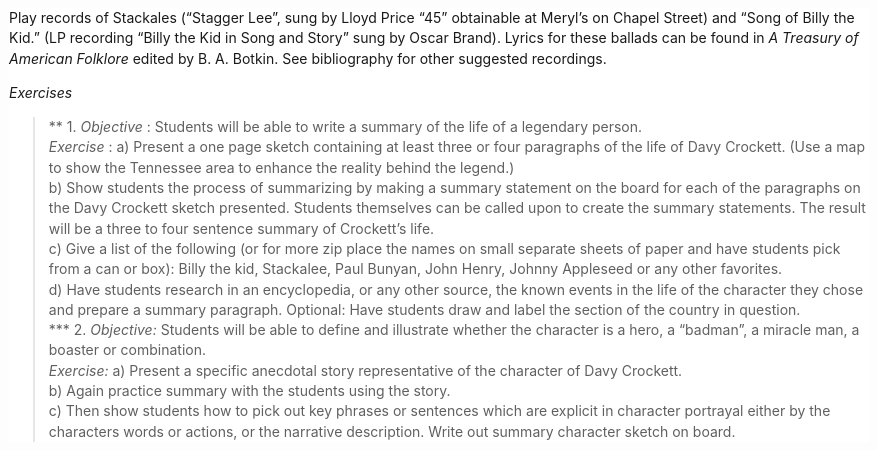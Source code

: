 <td>
Play records of Stackales (“Stagger Lee”, sung by Lloyd Price “45” obtainable at Meryl’s on Chapel Street) and “Song of Billy the Kid.” (LP recording “Billy the Kid in Song and Story” sung by Oscar Brand). Lyrics for these ballads can be found in
<i>
A Treasury of American Folklore
</i>
edited by B. A. Botkin. See bibliography for other suggested recordings.
</td>
</tr>
</table>
</dl>
</blockquote>
<p>
<i>
Exercises
</i>
</p>
<blockquote>
<dl>
<dt>
** 1.
<i>
Objective
</i>
: Students will be able to write a summary of the life of a legendary person.
<dt>
<i>
Exercise
</i>
: a) Present a one page sketch containing at least three or four paragraphs of the life of Davy Crockett. (Use a map to show the Tennessee area to enhance the reality behind the legend.)
<dt>
b) Show students the process of summarizing by making a summary statement on the board for each of the paragraphs on the Davy Crockett sketch presented. Students themselves can be called upon to create the summary statements. The result will be a three to four sentence summary of Crockett’s life.
<dt>
c) Give a list of the following (or for more zip place the names on small separate sheets of paper and have students pick from a can or box): Billy the kid, Stackalee, Paul Bunyan, John Henry, Johnny Appleseed or any other favorites.
<dt>
d) Have students research in an encyclopedia, or any other source, the known events in the life of the character they chose and prepare a summary paragraph. Optional: Have students draw and label the section of the country in question.
<dt>
*** 2.
<i>
Objective:
</i>
Students will be able to define and illustrate whether the character is a hero, a “badman”, a miracle man, a boaster or combination.
<dt>
<i>
Exercise:
</i>
a) Present a specific anecdotal story representative of the character of Davy Crockett.
<dt>
b) Again practice summary with the students using the story.
<dt>
c) Then show students how to pick out key phrases or sentences which are explicit in character portrayal either by the characters words or actions, or the narrative description. Write out summary character sketch on board.
<dt>